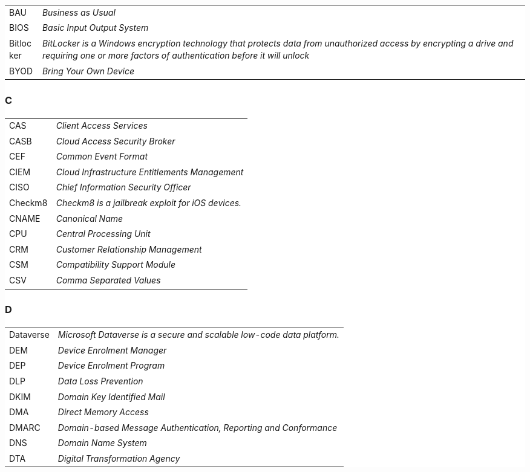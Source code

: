 |           |                                                                                                                                                                                            |
| :-------- | :----------------------------------------------------------------------------------------------------------------------------------------------------------------------------------------- |
| BAU       | *Business as Usual*                                                                                                                                                                        |
| BIOS      | *Basic Input Output System*                                                                                                                                                                |
| Bitlocker | *BitLocker is a Windows encryption technology that protects data from unauthorized access by encrypting a drive and requiring one or more factors of authentication before it will unlock* |
| BYOD      | *Bring Your Own Device*                                                                                                                                                                    |

### C

|         |                                                   |
| :------ | :------------------------------------------------ |
| CAS     | *Client Access Services*                          |
| CASB    | *Cloud Access Security Broker*                    |
| CEF     | *Common Event Format*                             |
| CIEM    | *Cloud Infrastructure Entitlements Management*    |
| CISO    | *Chief Information Security Officer*              |
| Checkm8 | *Checkm8 is a jailbreak exploit for iOS devices.* |
| CNAME   | *Canonical Name*                                  |
| CPU     | *Central Processing Unit*                         |
| CRM     | *Customer Relationship Management*                |
| CSM     | *Compatibility Support Module*                    |
| CSV     | *Comma Separated Values*                          |

### D

|           |                                                                        |
| :-------- | :--------------------------------------------------------------------- |
| Dataverse | *Microsoft Dataverse is a secure and scalable low-code data platform.* |
| DEM       | *Device Enrolment Manager*                                             |
| DEP       | *Device Enrolment Program*                                             |
| DLP       | *Data Loss Prevention*                                                 |
| DKIM      | *Domain Key Identified Mail*                                           |
| DMA       | *Direct Memory Access*                                                 |
| DMARC     | *Domain-based Message Authentication, Reporting and Conformance*       |
| DNS       | *Domain Name System*                                                   |
| DTA       | *Digital Transformation Agency*                                        |
